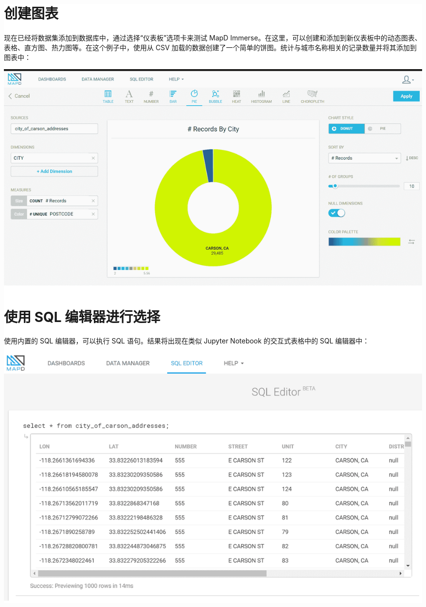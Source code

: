 # 创建图表

现在已经将数据集添加到数据库中，通过选择“仪表板”选项卡来测试 MapD Immerse。在这里，可以创建和添加到新仪表板中的动态图表、表格、直方图、热力图等。在这个例子中，使用从 CSV 加载的数据创建了一个简单的饼图。统计与城市名称相关的记录数量并将其添加到图表中：

![图片](img/fed8ddff-c055-4a43-a621-8bb770ee0fea.png)

# 使用 SQL 编辑器进行选择

使用内置的 SQL 编辑器，可以执行 SQL 语句。结果将出现在类似 Jupyter Notebook 的交互式表格中的 SQL 编辑器中：

![图片](img/c9b9e05e-02ae-4e1e-b9f1-6866497226f3.png)
